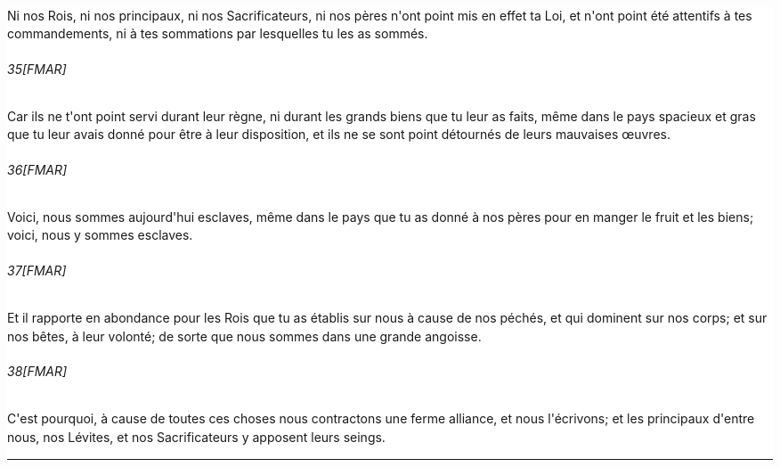 Ni nos Rois, ni nos principaux, ni nos Sacrificateurs, ni nos pères n'ont point mis en effet ta Loi, et n'ont point été attentifs à tes commandements, ni à tes sommations par lesquelles tu les as sommés.
###### 35[FMAR]
Car ils ne t'ont point servi durant leur règne, ni durant les grands biens que tu leur as faits, même dans le pays spacieux et gras que tu leur avais donné pour être à leur disposition, et ils ne se sont point détournés de leurs mauvaises œuvres.
###### 36[FMAR]
Voici, nous sommes aujourd'hui esclaves, même dans le pays que tu as donné à nos pères pour en manger le fruit et les biens; voici, nous y sommes esclaves.
###### 37[FMAR]
Et il rapporte en abondance pour les Rois que tu as établis sur nous à cause de nos péchés, et qui dominent sur nos corps; et sur nos bêtes, à leur volonté; de sorte que nous sommes dans une grande angoisse.
###### 38[FMAR]
C'est pourquoi, à cause de toutes ces choses nous contractons une ferme alliance, et nous l'écrivons; et les principaux d'entre nous, nos Lévites, et nos Sacrificateurs y apposent leurs seings.

---
